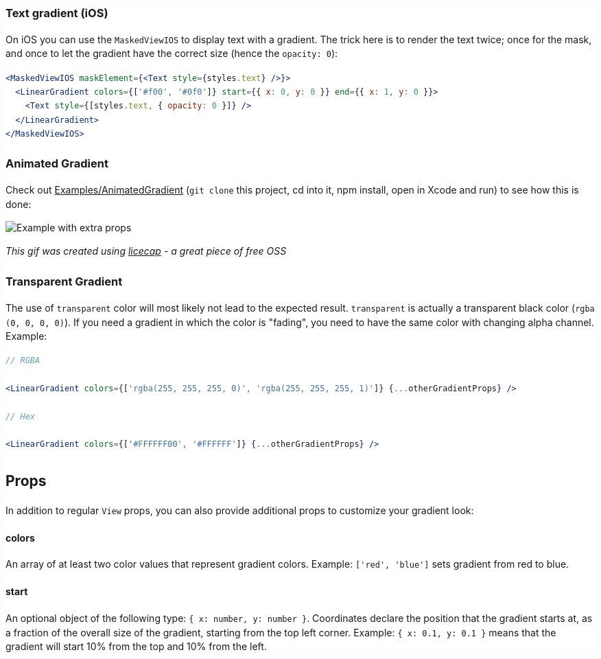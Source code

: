 ### Text gradient (iOS)

On iOS you can use the `MaskedViewIOS` to display text with a gradient. The trick here is to render the text twice; once for the mask, and once to let the gradient have the correct size (hence the `opacity: 0`):

```jsx
<MaskedViewIOS maskElement={<Text style={styles.text} />}>
  <LinearGradient colors={['#f00', '#0f0']} start={{ x: 0, y: 0 }} end={{ x: 1, y: 0 }}>
    <Text style={[styles.text, { opacity: 0 }]} />
  </LinearGradient>
</MaskedViewIOS>
```

### Animated Gradient

Check out [Examples/AnimatedGradient](https://github.com/react-native-linear-gradient/react-native-linear-gradient/blob/master/Examples/AnimatedGradient/App.js) (`git clone` this project, cd into it, npm install, open in Xcode and run) to see how this is done:

![Example with extra props](https://raw.githubusercontent.com/react-native-community/react-native-linear-gradient/master/images/example-animated.gif)

*This gif was created using [licecap](http://www.cockos.com/licecap/) - a great piece of free OSS*

### Transparent Gradient

The use of `transparent` color will most likely not lead to the expected result. `transparent` is actually a transparent black color (`rgba(0, 0, 0, 0)`). If you need a gradient in which the color is "fading", you need to have the same color with changing alpha channel. Example:

```jsx
// RGBA

<LinearGradient colors={['rgba(255, 255, 255, 0)', 'rgba(255, 255, 255, 1)']} {...otherGradientProps} />

// Hex

<LinearGradient colors={['#FFFFFF00', '#FFFFFF']} {...otherGradientProps} />
```

## Props

In addition to regular `View` props, you can also provide additional props to customize your gradient look:

#### colors

An array of at least two color values that represent gradient colors. Example: `['red', 'blue']` sets gradient from red to blue.

#### start

An optional object of the following type: `{ x: number, y: number }`. Coordinates declare the position that the gradient starts at, as a fraction of the overall size of the gradient, starting from the top left corner. Example: `{ x: 0.1, y: 0.1 }` means that the gradient will start 10% from the top and 10% from the left.
